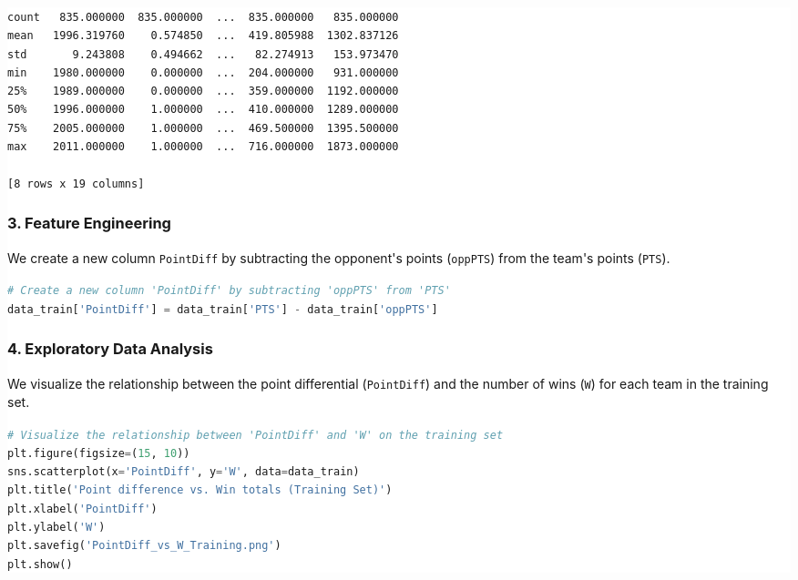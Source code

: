 ```text
count   835.000000  835.000000  ...  835.000000   835.000000
mean   1996.319760    0.574850  ...  419.805988  1302.837126
std       9.243808    0.494662  ...   82.274913   153.973470
min    1980.000000    0.000000  ...  204.000000   931.000000
25%    1989.000000    0.000000  ...  359.000000  1192.000000
50%    1996.000000    1.000000  ...  410.000000  1289.000000
75%    2005.000000    1.000000  ...  469.500000  1395.500000
max    2011.000000    1.000000  ...  716.000000  1873.000000

[8 rows x 19 columns]
```

### 3. Feature Engineering

We create a new column `PointDiff` by subtracting the opponent's points (`oppPTS`) from the team's points (`PTS`).

```python
# Create a new column 'PointDiff' by subtracting 'oppPTS' from 'PTS'
data_train['PointDiff'] = data_train['PTS'] - data_train['oppPTS']
```

### 4. Exploratory Data Analysis

We visualize the relationship between the point differential (`PointDiff`) and the number of wins (`W`) for each team in
the training set.

```python
# Visualize the relationship between 'PointDiff' and 'W' on the training set
plt.figure(figsize=(15, 10))
sns.scatterplot(x='PointDiff', y='W', data=data_train)
plt.title('Point difference vs. Win totals (Training Set)')
plt.xlabel('PointDiff')
plt.ylabel('W')
plt.savefig('PointDiff_vs_W_Training.png')
plt.show()
```
